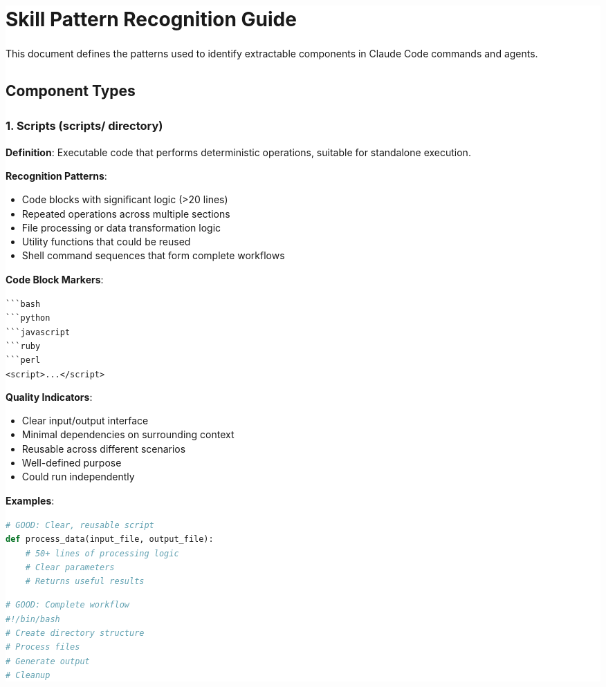 # Skill Pattern Recognition Guide

This document defines the patterns used to identify extractable components in Claude Code commands and agents.

## Component Types

### 1. Scripts (scripts/ directory)

**Definition**: Executable code that performs deterministic operations, suitable for standalone execution.

**Recognition Patterns**:

- Code blocks with significant logic (>20 lines)
- Repeated operations across multiple sections
- File processing or data transformation logic
- Utility functions that could be reused
- Shell command sequences that form complete workflows

**Code Block Markers**:
```
```bash
```python
```javascript
```ruby
```perl
<script>...</script>
```

**Quality Indicators**:
- Clear input/output interface
- Minimal dependencies on surrounding context
- Reusable across different scenarios
- Well-defined purpose
- Could run independently

**Examples**:
```python
# GOOD: Clear, reusable script
def process_data(input_file, output_file):
    # 50+ lines of processing logic
    # Clear parameters
    # Returns useful results
```

```bash
# GOOD: Complete workflow
#!/bin/bash
# Create directory structure
# Process files
# Generate output
# Cleanup
```
